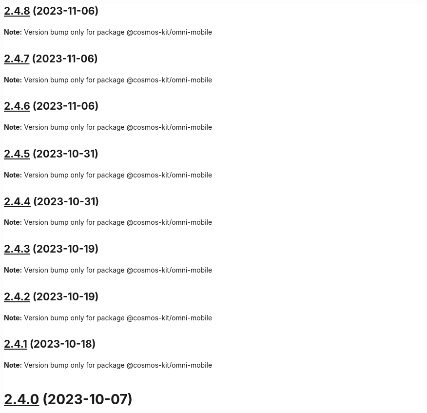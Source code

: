 ## [2.4.8](https://github.com/cosmology-tech/cosmos-kit/compare/@cosmos-kit/omni-mobile@2.4.7...@cosmos-kit/omni-mobile@2.4.8) (2023-11-06)

**Note:** Version bump only for package @cosmos-kit/omni-mobile

## [2.4.7](https://github.com/cosmology-tech/cosmos-kit/compare/@cosmos-kit/omni-mobile@2.4.6...@cosmos-kit/omni-mobile@2.4.7) (2023-11-06)

**Note:** Version bump only for package @cosmos-kit/omni-mobile

## [2.4.6](https://github.com/cosmology-tech/cosmos-kit/compare/@cosmos-kit/omni-mobile@2.4.5...@cosmos-kit/omni-mobile@2.4.6) (2023-11-06)

**Note:** Version bump only for package @cosmos-kit/omni-mobile

## [2.4.5](https://github.com/cosmology-tech/cosmos-kit/compare/@cosmos-kit/omni-mobile@2.4.4...@cosmos-kit/omni-mobile@2.4.5) (2023-10-31)

**Note:** Version bump only for package @cosmos-kit/omni-mobile

## [2.4.4](https://github.com/cosmology-tech/cosmos-kit/compare/@cosmos-kit/omni-mobile@2.4.3...@cosmos-kit/omni-mobile@2.4.4) (2023-10-31)

**Note:** Version bump only for package @cosmos-kit/omni-mobile

## [2.4.3](https://github.com/cosmology-tech/cosmos-kit/compare/@cosmos-kit/omni-mobile@2.4.2...@cosmos-kit/omni-mobile@2.4.3) (2023-10-19)

**Note:** Version bump only for package @cosmos-kit/omni-mobile

## [2.4.2](https://github.com/cosmology-tech/cosmos-kit/compare/@cosmos-kit/omni-mobile@2.4.1...@cosmos-kit/omni-mobile@2.4.2) (2023-10-19)

**Note:** Version bump only for package @cosmos-kit/omni-mobile

## [2.4.1](https://github.com/cosmology-tech/cosmos-kit/compare/@cosmos-kit/omni-mobile@2.4.0...@cosmos-kit/omni-mobile@2.4.1) (2023-10-18)

**Note:** Version bump only for package @cosmos-kit/omni-mobile

# [2.4.0](https://github.com/cosmology-tech/cosmos-kit/compare/@cosmos-kit/omni-mobile@2.3.12...@cosmos-kit/omni-mobile@2.4.0) (2023-10-07)
